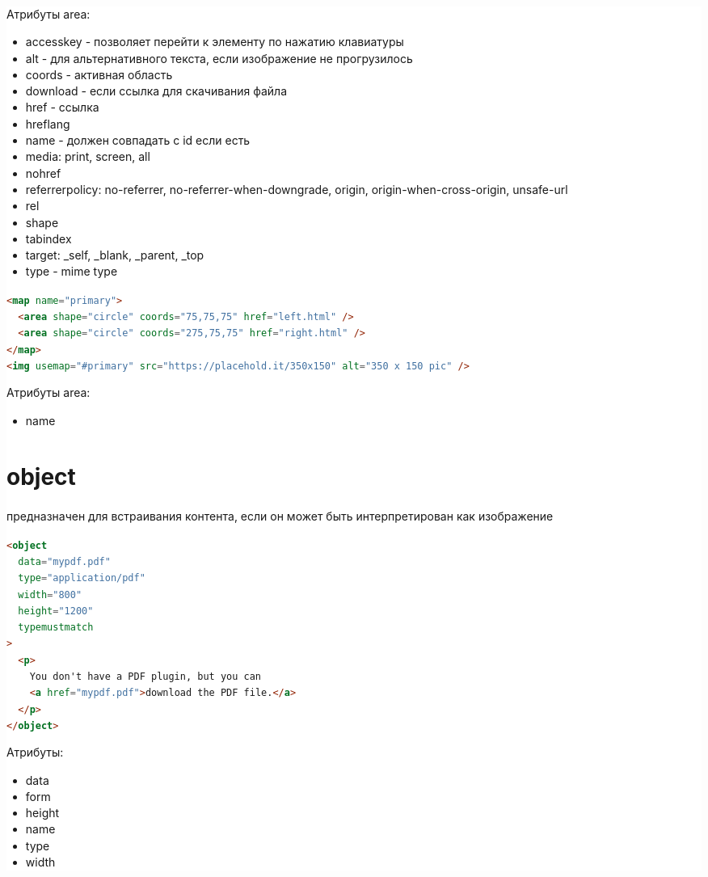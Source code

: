 Атрибуты area:

- accesskey - позволяет перейти к элементу по нажатию клавиатуры
- alt - для альтернативного текста, если изображение не прогрузилось
- coords - активная область
- download - если ссылка для скачивания файла
- href - ссылка
- hreflang
- name - должен совпадать с id если есть
- media: print, screen, all
- nohref
- referrerpolicy: no-referrer, no-referrer-when-downgrade, origin, origin-when-cross-origin, unsafe-url
- rel
- shape
- tabindex
- target: \_self, \_blank, \_parent, \_top
- type - mime type

```html
<map name="primary">
  <area shape="circle" coords="75,75,75" href="left.html" />
  <area shape="circle" coords="275,75,75" href="right.html" />
</map>
<img usemap="#primary" src="https://placehold.it/350x150" alt="350 x 150 pic" />
```

Атрибуты area:

- name



# object

предназначен для встраивания контента, если он может быть интерпретирован как изображение

```html
<object
  data="mypdf.pdf"
  type="application/pdf"
  width="800"
  height="1200"
  typemustmatch
>
  <p>
    You don't have a PDF plugin, but you can
    <a href="mypdf.pdf">download the PDF file.</a>
  </p>
</object>
```

Атрибуты:

- data
- form
- height
- name
- type
- width
